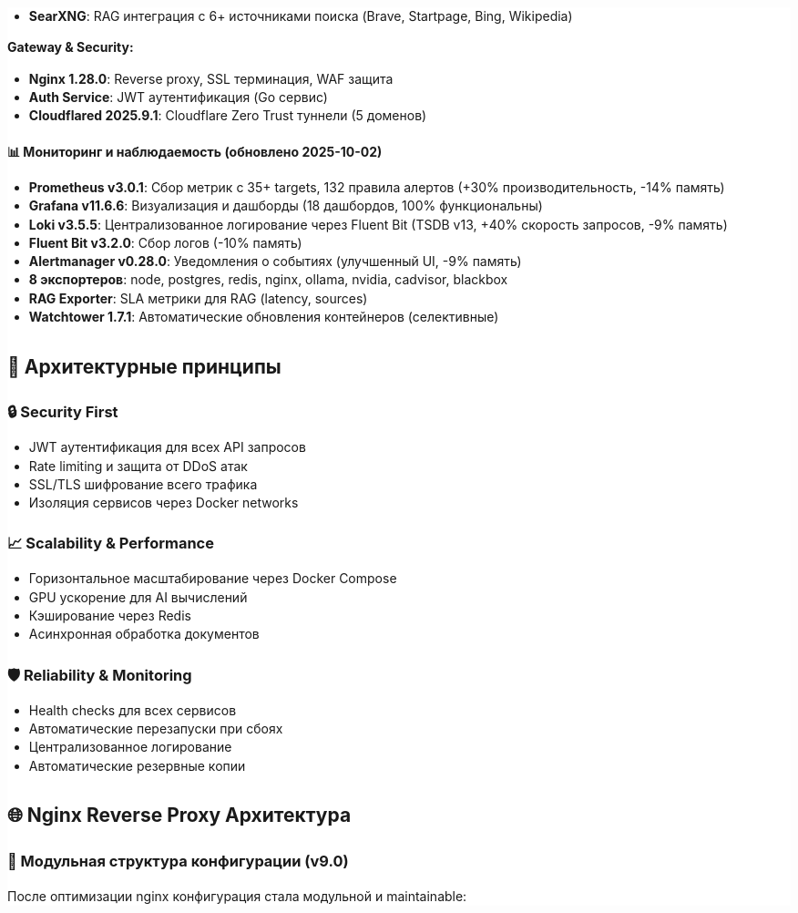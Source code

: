 - **SearXNG**: RAG интеграция с 6+ источниками поиска (Brave, Startpage, Bing,
  Wikipedia)

**Gateway & Security:**

- **Nginx 1.28.0**: Reverse proxy, SSL терминация, WAF защита
- **Auth Service**: JWT аутентификация (Go сервис)
- **Cloudflared 2025.9.1**: Cloudflare Zero Trust туннели (5 доменов)

#### 📊 Мониторинг и наблюдаемость (обновлено 2025-10-02)

- **Prometheus v3.0.1**: Сбор метрик с 35+ targets, 132 правила алертов (+30%
  производительность, -14% память)
- **Grafana v11.6.6**: Визуализация и дашборды (18 дашбордов, 100%
  функциональны)
- **Loki v3.5.5**: Централизованное логирование через Fluent Bit (TSDB v13, +40%
  скорость запросов, -9% память)
- **Fluent Bit v3.2.0**: Сбор логов (-10% память)
- **Alertmanager v0.28.0**: Уведомления о событиях (улучшенный UI, -9% память)
- **8 экспортеров**: node, postgres, redis, nginx, ollama, nvidia, cadvisor,
  blackbox
- **RAG Exporter**: SLA метрики для RAG (latency, sources)
- **Watchtower 1.7.1**: Автоматические обновления контейнеров (селективные)

## 🎯 Архитектурные принципы

### 🔒 **Security First**

- JWT аутентификация для всех API запросов
- Rate limiting и защита от DDoS атак
- SSL/TLS шифрование всего трафика
- Изоляция сервисов через Docker networks

### 📈 **Scalability & Performance**

- Горизонтальное масштабирование через Docker Compose
- GPU ускорение для AI вычислений
- Кэширование через Redis
- Асинхронная обработка документов

### 🛡️ **Reliability & Monitoring**

- Health checks для всех сервисов
- Автоматические перезапуски при сбоях
- Централизованное логирование
- Автоматические резервные копии

## 🌐 Nginx Reverse Proxy Архитектура

### 📁 Модульная структура конфигурации (v9.0)

После оптимизации nginx конфигурация стала модульной и maintainable:

